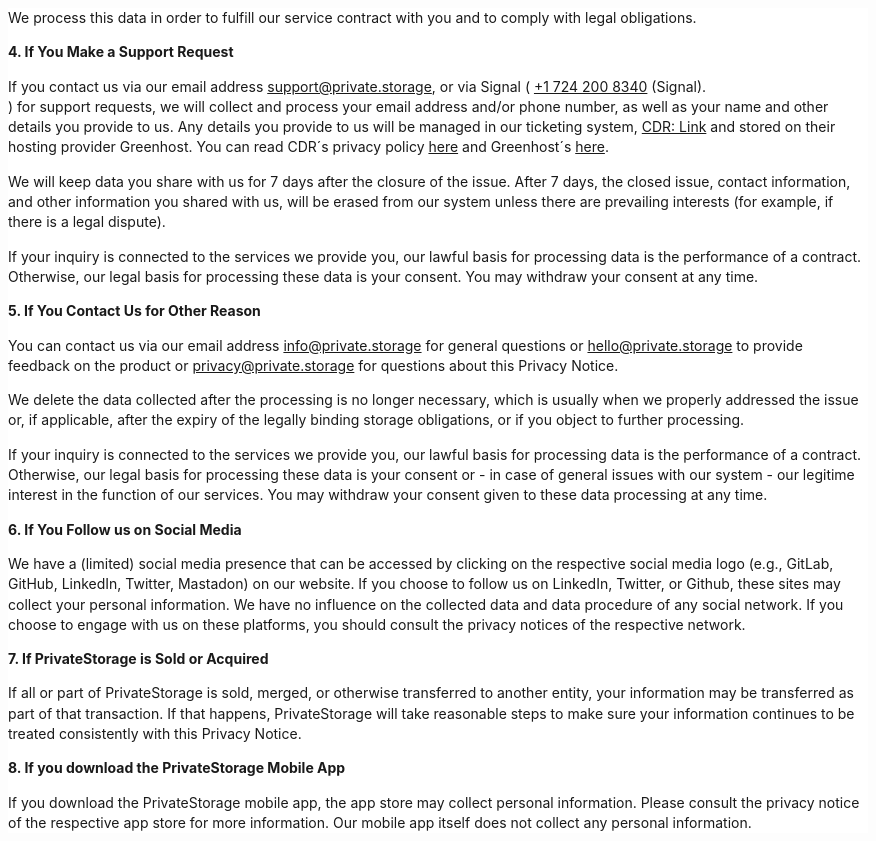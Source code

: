 We process this data in order to fulfill our service contract with you and to comply with legal obligations.

**4\. If You Make a Support Request**

If you contact us via our email address [support@private.storage](mailto:support@private.storage), or via Signal ( [+1 724 200 8340](sgnl://signal.me/#p/+17242008340) (Signal).  
) for support requests, we will collect and process your email address and/or phone number, as well as your name and other details you provide to us. Any details you provide to us will be managed in our ticketing system, [CDR: Link](https://digiresilience.org/solutions/link/) and stored on their hosting provider Greenhost. You can read CDR´s privacy policy [here](https://digiresilience.org/about/privacy/) and Greenhost´s [here](https://greenhost.net/legal/privacy-policy/#:~:text=Disclosures%20of%20Personal%20Information,personal%20information%20to%20third%20parties).

We will keep data you share with us for 7 days after the closure of the issue. After 7 days, the closed issue, contact information, and other information you shared with us, will be erased from our system unless there are prevailing interests (for example, if there is a legal dispute).

If your inquiry is connected to the services we provide you, our lawful basis for processing data is the performance of a contract. Otherwise, our legal basis for processing these data is your consent. You may withdraw your consent at any time.

**5\. If You Contact Us for Other Reason**

You can contact us via our email address [info@private.storage](mailto:info@private.storage) for general questions or [hello@private.storage](mailto:hello@private.storage) to provide feedback on the product or [privacy@private.storage](mailto:privacy@private.storage) for questions about this Privacy Notice.

We delete the data collected after the processing is no longer necessary, which is usually when we properly addressed the issue or, if applicable, after the expiry of the legally binding storage obligations, or if you object to further processing.

If your inquiry is connected to the services we provide you, our lawful basis for processing data is the performance of a contract. Otherwise, our legal basis for processing these data is your consent or - in case of general issues with our system - our legitime interest in the function of our services. You may withdraw your consent given to these data processing at any time.

**6\. If You Follow us on Social Media**

We have a (limited) social media presence that can be accessed by clicking on the respective social media logo (e.g., GitLab, GitHub, LinkedIn, Twitter, Mastadon) on our website. If you choose to follow us on LinkedIn, Twitter, or Github, these sites may collect your personal information. We have no influence on the collected data and data procedure of any social network. If you choose to engage with us on these platforms, you should consult the privacy notices of the respective network.

**7\. If PrivateStorage is Sold or Acquired**

If all or part of PrivateStorage is sold, merged, or otherwise transferred to another entity, your information may be transferred as part of that transaction. If that happens, PrivateStorage will take reasonable steps to make sure your information continues to be treated consistently with this Privacy Notice.

**8\. If you download the PrivateStorage Mobile App**

If you download the PrivateStorage mobile app, the app store may collect personal information. Please consult the privacy notice of the respective app store for more information. Our mobile app itself does not collect any personal information.
